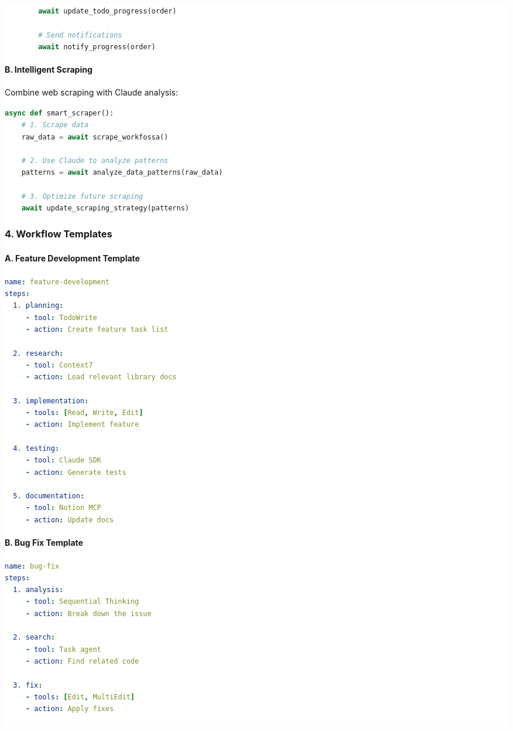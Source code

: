 ```python
        await update_todo_progress(order)
        
        # Send notifications
        await notify_progress(order)
```

#### B. Intelligent Scraping
Combine web scraping with Claude analysis:

```python
async def smart_scraper():
    # 1. Scrape data
    raw_data = await scrape_workfossa()
    
    # 2. Use Claude to analyze patterns
    patterns = await analyze_data_patterns(raw_data)
    
    # 3. Optimize future scraping
    await update_scraping_strategy(patterns)
```

### 4. Workflow Templates

#### A. Feature Development Template
```yaml
name: feature-development
steps:
  1. planning:
     - tool: TodoWrite
     - action: Create feature task list
  
  2. research:
     - tool: Context7
     - action: Load relevant library docs
     
  3. implementation:
     - tools: [Read, Write, Edit]
     - action: Implement feature
     
  4. testing:
     - tool: Claude SDK
     - action: Generate tests
     
  5. documentation:
     - tool: Notion MCP
     - action: Update docs
```

#### B. Bug Fix Template
```yaml
name: bug-fix
steps:
  1. analysis:
     - tool: Sequential Thinking
     - action: Break down the issue
     
  2. search:
     - tool: Task agent
     - action: Find related code
     
  3. fix:
     - tools: [Edit, MultiEdit]
     - action: Apply fixes
     
```